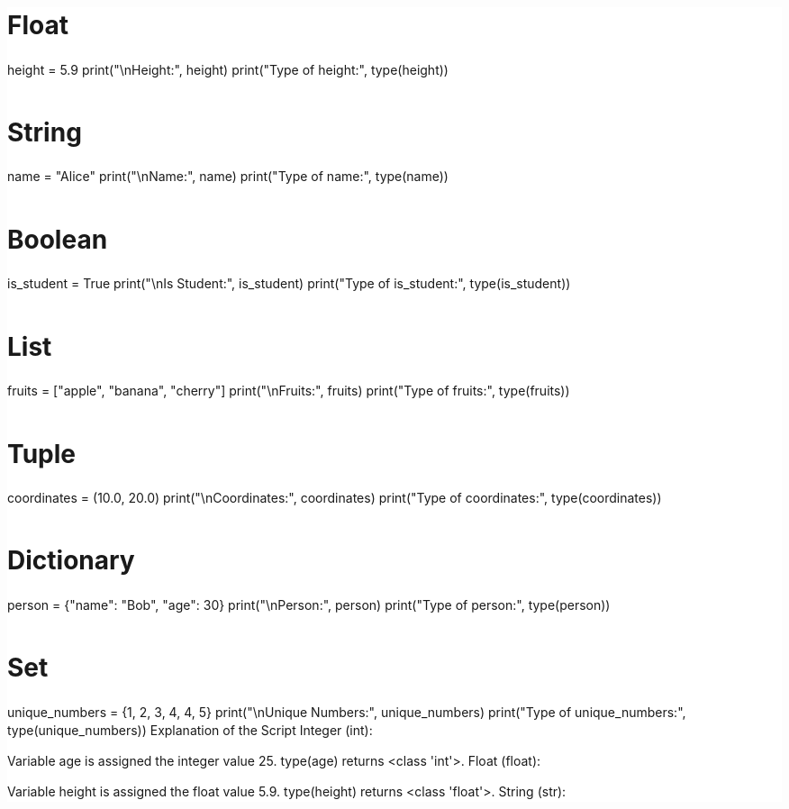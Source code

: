 # Float
height = 5.9
print("\nHeight:", height)
print("Type of height:", type(height))

# String
name = "Alice"
print("\nName:", name)
print("Type of name:", type(name))

# Boolean
is_student = True
print("\nIs Student:", is_student)
print("Type of is_student:", type(is_student))

# List
fruits = ["apple", "banana", "cherry"]
print("\nFruits:", fruits)
print("Type of fruits:", type(fruits))

# Tuple
coordinates = (10.0, 20.0)
print("\nCoordinates:", coordinates)
print("Type of coordinates:", type(coordinates))

# Dictionary
person = {"name": "Bob", "age": 30}
print("\nPerson:", person)
print("Type of person:", type(person))

# Set
unique_numbers = {1, 2, 3, 4, 4, 5}
print("\nUnique Numbers:", unique_numbers)
print("Type of unique_numbers:", type(unique_numbers))
Explanation of the Script
Integer (int):

Variable age is assigned the integer value 25.
type(age) returns <class 'int'>.
Float (float):

Variable height is assigned the float value 5.9.
type(height) returns <class 'float'>.
String (str):
